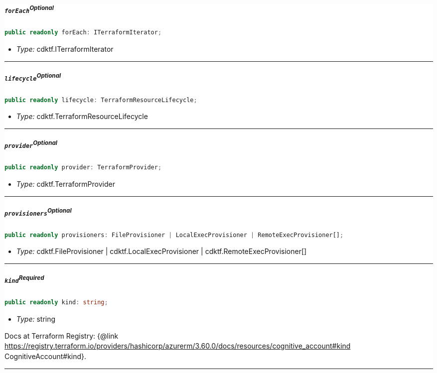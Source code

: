 
##### `forEach`<sup>Optional</sup> <a name="forEach" id="@cdktf/provider-azurerm.cognitiveAccount.CognitiveAccountConfig.property.forEach"></a>

```typescript
public readonly forEach: ITerraformIterator;
```

- *Type:* cdktf.ITerraformIterator

---

##### `lifecycle`<sup>Optional</sup> <a name="lifecycle" id="@cdktf/provider-azurerm.cognitiveAccount.CognitiveAccountConfig.property.lifecycle"></a>

```typescript
public readonly lifecycle: TerraformResourceLifecycle;
```

- *Type:* cdktf.TerraformResourceLifecycle

---

##### `provider`<sup>Optional</sup> <a name="provider" id="@cdktf/provider-azurerm.cognitiveAccount.CognitiveAccountConfig.property.provider"></a>

```typescript
public readonly provider: TerraformProvider;
```

- *Type:* cdktf.TerraformProvider

---

##### `provisioners`<sup>Optional</sup> <a name="provisioners" id="@cdktf/provider-azurerm.cognitiveAccount.CognitiveAccountConfig.property.provisioners"></a>

```typescript
public readonly provisioners: FileProvisioner | LocalExecProvisioner | RemoteExecProvisioner[];
```

- *Type:* cdktf.FileProvisioner | cdktf.LocalExecProvisioner | cdktf.RemoteExecProvisioner[]

---

##### `kind`<sup>Required</sup> <a name="kind" id="@cdktf/provider-azurerm.cognitiveAccount.CognitiveAccountConfig.property.kind"></a>

```typescript
public readonly kind: string;
```

- *Type:* string

Docs at Terraform Registry: {@link https://registry.terraform.io/providers/hashicorp/azurerm/3.60.0/docs/resources/cognitive_account#kind CognitiveAccount#kind}.

---